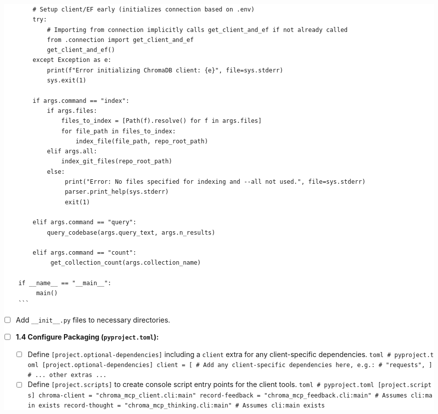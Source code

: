             # Setup client/EF early (initializes connection based on .env)
            try:
                # Importing from connection implicitly calls get_client_and_ef if not already called
                from .connection import get_client_and_ef
                get_client_and_ef()
            except Exception as e:
                print(f"Error initializing ChromaDB client: {e}", file=sys.stderr)
                sys.exit(1)

            if args.command == "index":
                if args.files:
                    files_to_index = [Path(f).resolve() for f in args.files]
                    for file_path in files_to_index:
                        index_file(file_path, repo_root_path)
                elif args.all:
                    index_git_files(repo_root_path)
                else:
                     print("Error: No files specified for indexing and --all not used.", file=sys.stderr)
                     parser.print_help(sys.stderr)
                     exit(1)

            elif args.command == "query":
                query_codebase(args.query_text, args.n_results)

            elif args.command == "count":
                 get_collection_count(args.collection_name)

        if __name__ == "__main__":
             main()
        ```
  - [ ] Add `__init__.py` files to necessary directories.

- [ ] **1.4 Configure Packaging (`pyproject.toml`):**
  - [ ] Define `[project.optional-dependencies]` including a `client` extra for any client-specific dependencies.
        ```toml
        # pyproject.toml
        [project.optional-dependencies]
        client = [
            # Add any client-specific dependencies here, e.g.:
            # "requests",
        ]
        # ... other extras ...
        ```
  - [ ] Define `[project.scripts]` to create console script entry points for the client tools.
        ```toml
        # pyproject.toml
        [project.scripts]
        chroma-client = "chroma_mcp_client.cli:main"
        record-feedback = "chroma_mcp_feedback.cli:main" # Assumes cli:main exists
        record-thought = "chroma_mcp_thinking.cli:main" # Assumes cli:main exists
        ```